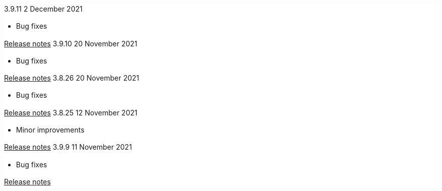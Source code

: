   <tr>
    <td class="centre">3.9.11</td>
    <td class="centre">2 December 2021</td>
    <td>
      <ul>
        <li>Bug fixes</li>
      </ul>
    </td>
    <td class="centre"><a href="https://github.com/rabbitmq/rabbitmq-server/releases/tag/v3.9.11">Release notes</a></td>
  </tr>

  <tr>
    <td class="centre">3.9.10</td>
    <td class="centre">20 November 2021</td>
    <td>
      <ul>
        <li>Bug fixes</li>
      </ul>
    </td>
    <td class="centre"><a href="https://github.com/rabbitmq/rabbitmq-server/releases/tag/v3.9.10">Release notes</a></td>
  </tr>

  <tr>
    <td class="centre">3.8.26</td>
    <td class="centre">20 November 2021</td>
    <td>
      <ul>
        <li>Bug fixes</li>
      </ul>
    </td>
    <td class="centre"><a href="https://github.com/rabbitmq/rabbitmq-server/releases/tag/v3.8.26">Release notes</a></td>
  </tr>

  <tr>
    <td class="centre">3.8.25</td>
    <td class="centre">12 November 2021</td>
    <td>
      <ul>
        <li>Minor improvements</li>
      </ul>
    </td>
    <td class="centre"><a href="https://github.com/rabbitmq/rabbitmq-server/releases/tag/v3.8.25">Release notes</a></td>
  </tr>

  <tr>
    <td class="centre">3.9.9</td>
    <td class="centre">11 November 2021</td>
    <td>
      <ul>
        <li>Bug fixes</li>
      </ul>
    </td>
    <td class="centre"><a href="https://github.com/rabbitmq/rabbitmq-server/releases/tag/v3.9.9">Release notes</a></td>
  </tr>
